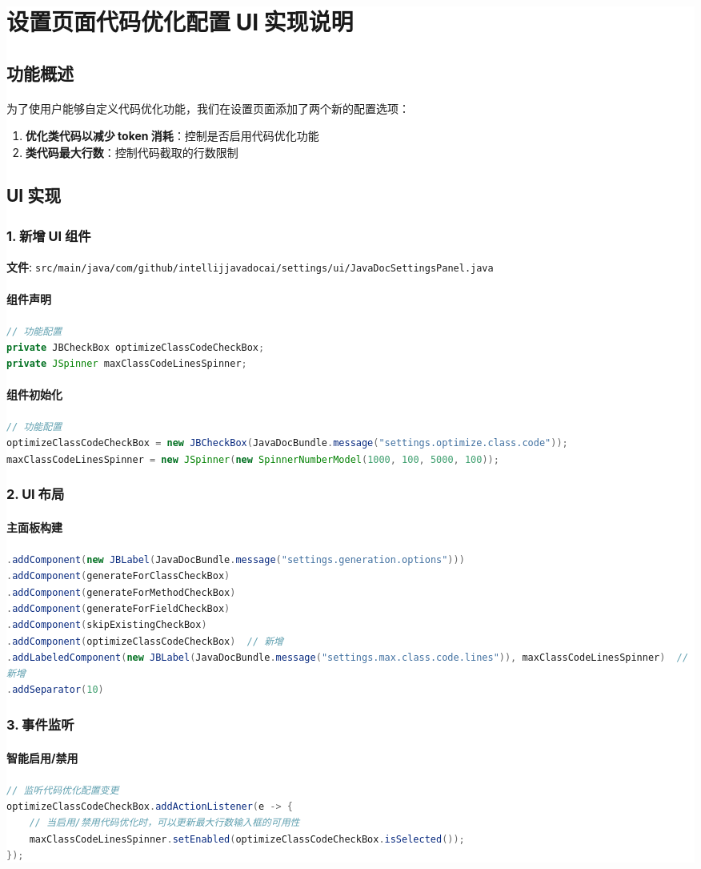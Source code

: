 # 设置页面代码优化配置 UI 实现说明

## 功能概述

为了使用户能够自定义代码优化功能，我们在设置页面添加了两个新的配置选项：

1. **优化类代码以减少 token 消耗**：控制是否启用代码优化功能
2. **类代码最大行数**：控制代码截取的行数限制

## UI 实现

### 1. 新增 UI 组件

**文件**: `src/main/java/com/github/intellijjavadocai/settings/ui/JavaDocSettingsPanel.java`

#### 组件声明

```java
// 功能配置
private JBCheckBox optimizeClassCodeCheckBox;
private JSpinner maxClassCodeLinesSpinner;
```

#### 组件初始化

```java
// 功能配置
optimizeClassCodeCheckBox = new JBCheckBox(JavaDocBundle.message("settings.optimize.class.code"));
maxClassCodeLinesSpinner = new JSpinner(new SpinnerNumberModel(1000, 100, 5000, 100));
```

### 2. UI 布局

#### 主面板构建

```java
.addComponent(new JBLabel(JavaDocBundle.message("settings.generation.options")))
.addComponent(generateForClassCheckBox)
.addComponent(generateForMethodCheckBox)
.addComponent(generateForFieldCheckBox)
.addComponent(skipExistingCheckBox)
.addComponent(optimizeClassCodeCheckBox)  // 新增
.addLabeledComponent(new JBLabel(JavaDocBundle.message("settings.max.class.code.lines")), maxClassCodeLinesSpinner)  // 新增
.addSeparator(10)
```

### 3. 事件监听

#### 智能启用/禁用

```java
// 监听代码优化配置变更
optimizeClassCodeCheckBox.addActionListener(e -> {
    // 当启用/禁用代码优化时，可以更新最大行数输入框的可用性
    maxClassCodeLinesSpinner.setEnabled(optimizeClassCodeCheckBox.isSelected());
});
```
